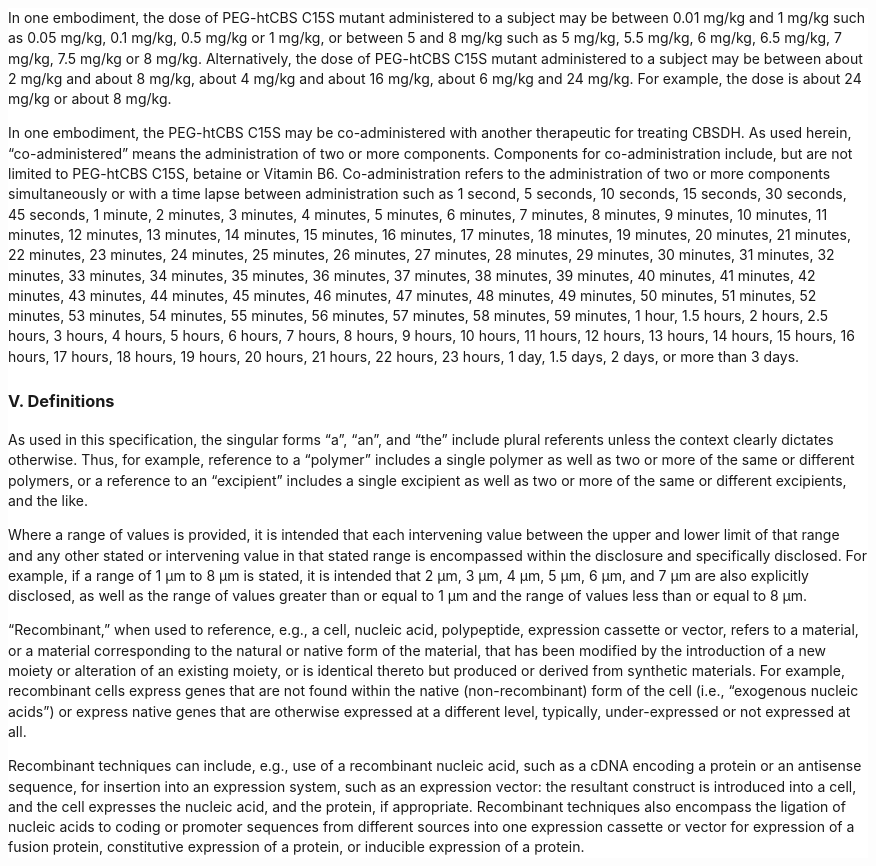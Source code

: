 In one embodiment, the dose of PEG-htCBS C15S mutant administered to a subject may be between 0.01 mg/kg and 1 mg/kg such as 0.05 mg/kg, 0.1 mg/kg, 0.5 mg/kg or 1 mg/kg, or between 5 and 8 mg/kg such as 5 mg/kg, 5.5 mg/kg, 6 mg/kg, 6.5 mg/kg, 7 mg/kg, 7.5 mg/kg or 8 mg/kg. Alternatively, the dose of PEG-htCBS C15S mutant administered to a subject may be between about 2 mg/kg and about 8 mg/kg, about 4 mg/kg and about 16 mg/kg, about 6 mg/kg and 24 mg/kg. For example, the dose is about 24 mg/kg or about 8 mg/kg.

In one embodiment, the PEG-htCBS C15S may be co-administered with another therapeutic for treating CBSDH. As used herein, “co-administered” means the administration of two or more components. Components for co-administration include, but are not limited to PEG-htCBS C15S, betaine or Vitamin B6. Co-administration refers to the administration of two or more components simultaneously or with a time lapse between administration such as 1 second, 5 seconds, 10 seconds, 15 seconds, 30 seconds, 45 seconds, 1 minute, 2 minutes, 3 minutes, 4 minutes, 5 minutes, 6 minutes, 7 minutes, 8 minutes, 9 minutes, 10 minutes, 11 minutes, 12 minutes, 13 minutes, 14 minutes, 15 minutes, 16 minutes, 17 minutes, 18 minutes, 19 minutes, 20 minutes, 21 minutes, 22 minutes, 23 minutes, 24 minutes, 25 minutes, 26 minutes, 27 minutes, 28 minutes, 29 minutes, 30 minutes, 31 minutes, 32 minutes, 33 minutes, 34 minutes, 35 minutes, 36 minutes, 37 minutes, 38 minutes, 39 minutes, 40 minutes, 41 minutes, 42 minutes, 43 minutes, 44 minutes, 45 minutes, 46 minutes, 47 minutes, 48 minutes, 49 minutes, 50 minutes, 51 minutes, 52 minutes, 53 minutes, 54 minutes, 55 minutes, 56 minutes, 57 minutes, 58 minutes, 59 minutes, 1 hour, 1.5 hours, 2 hours, 2.5 hours, 3 hours, 4 hours, 5 hours, 6 hours, 7 hours, 8 hours, 9 hours, 10 hours, 11 hours, 12 hours, 13 hours, 14 hours, 15 hours, 16 hours, 17 hours, 18 hours, 19 hours, 20 hours, 21 hours, 22 hours, 23 hours, 1 day, 1.5 days, 2 days, or more than 3 days.

### V. Definitions

As used in this specification, the singular forms “a”, “an”, and “the” include plural referents unless the context clearly dictates otherwise. Thus, for example, reference to a “polymer” includes a single polymer as well as two or more of the same or different polymers, or a reference to an “excipient” includes a single excipient as well as two or more of the same or different excipients, and the like.

Where a range of values is provided, it is intended that each intervening value between the upper and lower limit of that range and any other stated or intervening value in that stated range is encompassed within the disclosure and specifically disclosed. For example, if a range of 1 μm to 8 μm is stated, it is intended that 2 μm, 3 μm, 4 μm, 5 μm, 6 μm, and 7 μm are also explicitly disclosed, as well as the range of values greater than or equal to 1 μm and the range of values less than or equal to 8 μm.

“Recombinant,” when used to reference, e.g., a cell, nucleic acid, polypeptide, expression cassette or vector, refers to a material, or a material corresponding to the natural or native form of the material, that has been modified by the introduction of a new moiety or alteration of an existing moiety, or is identical thereto but produced or derived from synthetic materials. For example, recombinant cells express genes that are not found within the native (non-recombinant) form of the cell (i.e., “exogenous nucleic acids”) or express native genes that are otherwise expressed at a different level, typically, under-expressed or not expressed at all.

Recombinant techniques can include, e.g., use of a recombinant nucleic acid, such as a cDNA encoding a protein or an antisense sequence, for insertion into an expression system, such as an expression vector: the resultant construct is introduced into a cell, and the cell expresses the nucleic acid, and the protein, if appropriate. Recombinant techniques also encompass the ligation of nucleic acids to coding or promoter sequences from different sources into one expression cassette or vector for expression of a fusion protein, constitutive expression of a protein, or inducible expression of a protein.
